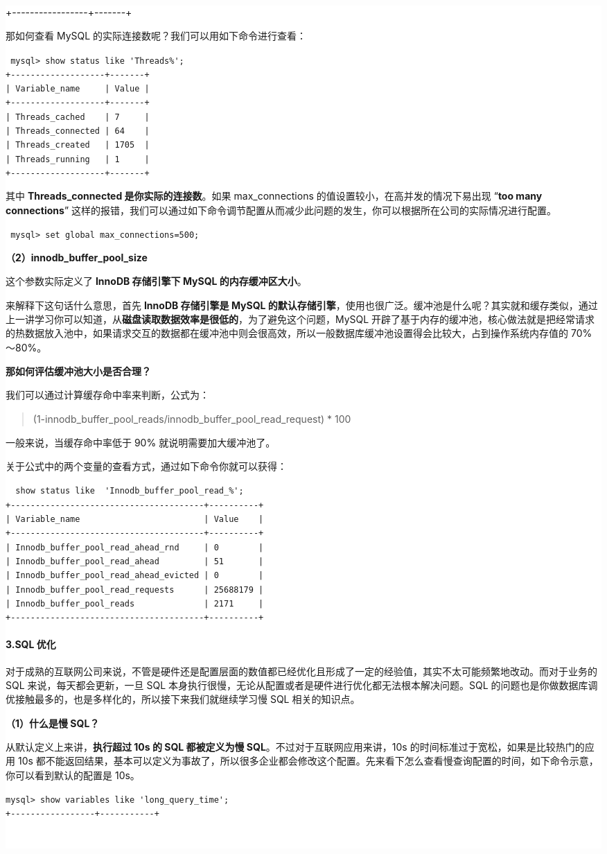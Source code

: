 +-----------------+-------+
</code></pre>
<p data-nodeid="1639">那如何查看 MySQL 的实际连接数呢？我们可以用如下命令进行查看：</p>
<pre class="lang-java" data-nodeid="1640"><code data-language="java"> mysql&gt; show status like <span class="hljs-string">'Threads%'</span>;
+-------------------+-------+
| Variable_name     | Value |
+-------------------+-------+
| Threads_cached    | <span class="hljs-number">7</span>     |
| Threads_connected | <span class="hljs-number">64</span>    |
| Threads_created   | <span class="hljs-number">1705</span>  |
| Threads_running   | <span class="hljs-number">1</span>     |
+-------------------+-------+
</code></pre>
<p data-nodeid="1641">其中 <strong data-nodeid="1785">Threads_connected 是你实际的连接数</strong>。如果&nbsp;max_connections 的值设置较小，在高并发的情况下易出现 “<strong data-nodeid="1786">too many connections</strong>” 这样的报错，我们可以通过如下命令调节配置从而减少此问题的发生，你可以根据所在公司的实际情况进行配置。</p>
<pre class="lang-java" data-nodeid="1642"><code data-language="java"> mysql&gt; set global max_connections=<span class="hljs-number">500</span>;
</code></pre>
<p data-nodeid="1643"><strong data-nodeid="1796">（2）innodb_buffer_pool_size</strong></p>
<p data-nodeid="1644">这个参数实际定义了 <strong data-nodeid="1802">InnoDB 存储引擎下 MySQL 的内存缓冲区大小</strong>。</p>
<p data-nodeid="1645">来解释下这句话什么意思，首先 <strong data-nodeid="1812">InnoDB 存储引擎是 MySQL 的默认存储引擎</strong>，使用也很广泛。缓冲池是什么呢？其实就和缓存类似，通过上一讲学习你可以知道，从<strong data-nodeid="1813">磁盘读取数据效率是很低的</strong>，为了避免这个问题，MySQL 开辟了基于内存的缓冲池，核心做法就是把经常请求的热数据放入池中，如果请求交互的数据都在缓冲池中则会很高效，所以一般数据库缓冲池设置得会比较大，占到操作系统内存值的 70%～80%。</p>
<p data-nodeid="1646"><strong data-nodeid="1817">那如何评估缓冲池大小是否合理？</strong></p>
<p data-nodeid="1647">我们可以通过计算缓存命中率来判断，公式为：</p>
<blockquote data-nodeid="1648">
<p data-nodeid="1649">(1-innodb_buffer_pool_reads/innodb_buffer_pool_read_request) * 100</p>
</blockquote>
<p data-nodeid="1650">一般来说，当缓存命中率低于 90% 就说明需要加大缓冲池了。</p>
<p data-nodeid="1651">关于公式中的两个变量的查看方式，通过如下命令你就可以获得：</p>
<pre class="lang-java" data-nodeid="1652"><code data-language="java">  show status like  <span class="hljs-string">'Innodb_buffer_pool_read_%'</span>;
+---------------------------------------+----------+
| Variable_name                         | Value    |
+---------------------------------------+----------+
| Innodb_buffer_pool_read_ahead_rnd     | <span class="hljs-number">0</span>        |
| Innodb_buffer_pool_read_ahead         | <span class="hljs-number">51</span>       |
| Innodb_buffer_pool_read_ahead_evicted | <span class="hljs-number">0</span>        |
| Innodb_buffer_pool_read_requests      | <span class="hljs-number">25688179</span> |
| Innodb_buffer_pool_reads              | <span class="hljs-number">2171</span>     |
+---------------------------------------+----------+
</code></pre>
<h4 data-nodeid="1653">3.SQL 优化</h4>
<p data-nodeid="1654">对于成熟的互联网公司来说，不管是硬件还是配置层面的数值都已经优化且形成了一定的经验值，其实不太可能频繁地改动。而对于业务的 SQL 来说，每天都会更新，一旦 SQL 本身执行很慢，无论从配置或者是硬件进行优化都无法根本解决问题。SQL 的问题也是你做数据库调优接触最多的，也是多样化的，所以接下来我们就继续学习慢 SQL 相关的知识点。</p>
<p data-nodeid="1655"><strong data-nodeid="1843">（1）什么是慢&nbsp;SQL？</strong></p>
<p data-nodeid="1656">从默认定义上来讲，<strong data-nodeid="1849">执行超过 10s 的 SQL 都被定义为慢 SQL</strong>。不过对于互联网应用来讲，10s 的时间标准过于宽松，如果是比较热门的应用 10s 都不能返回结果，基本可以定义为事故了，所以很多企业都会修改这个配置。先来看下怎么查看慢查询配置的时间，如下命令示意，你可以看到默认的配置是 10s。</p>
<pre class="lang-java" data-nodeid="1657"><code data-language="java">mysql&gt; show variables like <span class="hljs-string">'long_query_time'</span>;
+-----------------+-----------+